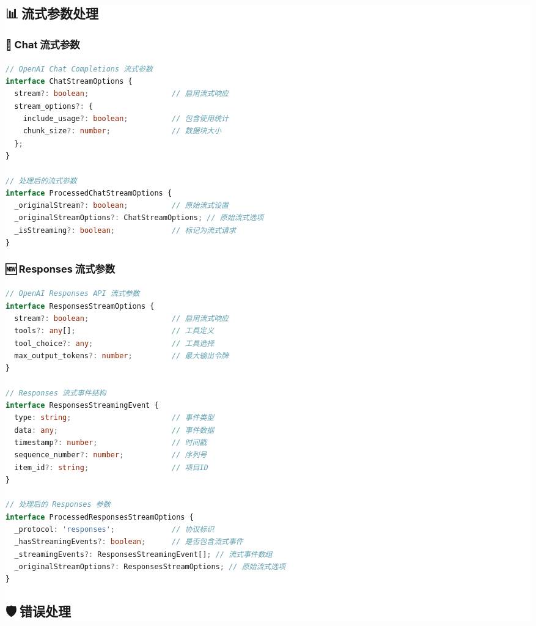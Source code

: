 ## 📊 流式参数处理

### 📡 Chat 流式参数
```typescript
// OpenAI Chat Completions 流式参数
interface ChatStreamOptions {
  stream?: boolean;                   // 启用流式响应
  stream_options?: {
    include_usage?: boolean;          // 包含使用统计
    chunk_size?: number;              // 数据块大小
  };
}

// 处理后的流式参数
interface ProcessedChatStreamOptions {
  _originalStream?: boolean;          // 原始流式设置
  _originalStreamOptions?: ChatStreamOptions; // 原始流式选项
  _isStreaming?: boolean;             // 标记为流式请求
}
```

### 🆕 Responses 流式参数
```typescript
// OpenAI Responses API 流式参数
interface ResponsesStreamOptions {
  stream?: boolean;                   // 启用流式响应
  tools?: any[];                      // 工具定义
  tool_choice?: any;                  // 工具选择
  max_output_tokens?: number;         // 最大输出令牌
}

// Responses 流式事件结构
interface ResponsesStreamingEvent {
  type: string;                       // 事件类型
  data: any;                          // 事件数据
  timestamp?: number;                 // 时间戳
  sequence_number?: number;           // 序列号
  item_id?: string;                   // 项目ID
}

// 处理后的 Responses 参数
interface ProcessedResponsesStreamOptions {
  _protocol: 'responses';             // 协议标识
  _hasStreamingEvents?: boolean;      // 是否包含流式事件
  _streamingEvents?: ResponsesStreamingEvent[]; // 流式事件数组
  _originalStreamOptions?: ResponsesStreamOptions; // 原始流式选项
}
```

## 🛡️ 错误处理
